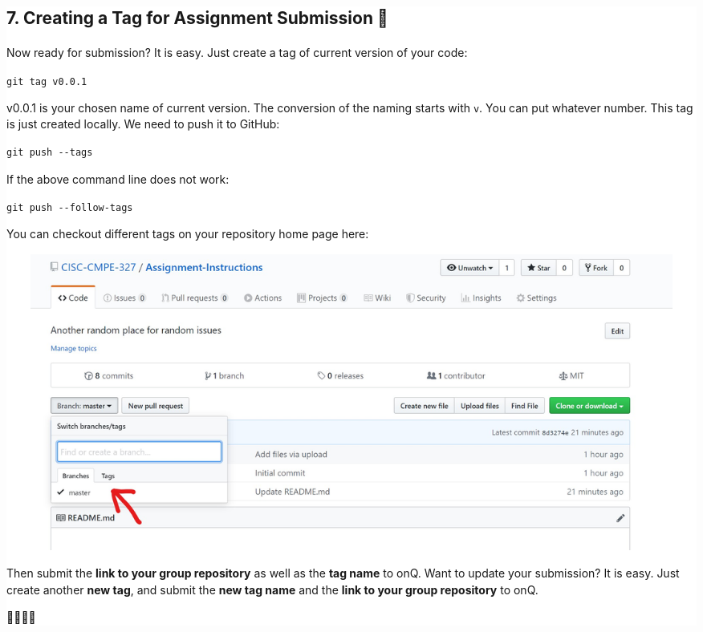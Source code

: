 
## 7. Creating a Tag for Assignment Submission :pray:
Now ready for submission? It is easy. Just create a tag of current version of your code:
```
git tag v0.0.1
```
v0.0.1 is your chosen name of current version. The conversion of the naming starts with `v`. You can put whatever number. This tag is just created locally. We need to push it to GitHub:
```
git push --tags
```
If the above command line does not work:
```
git push --follow-tags
```
You can checkout different tags on your repository home page here:

<p align="center">
  <img width="800"  src="images/tag.jpg">
</p>

Then submit the **link to your group repository** as well as the **tag name** to onQ. Want to update your submission? It is easy. Just create another **new tag**, and submit the **new tag name** and the **link to your group repository** to onQ. 

:clap::clap::clap::clap:
